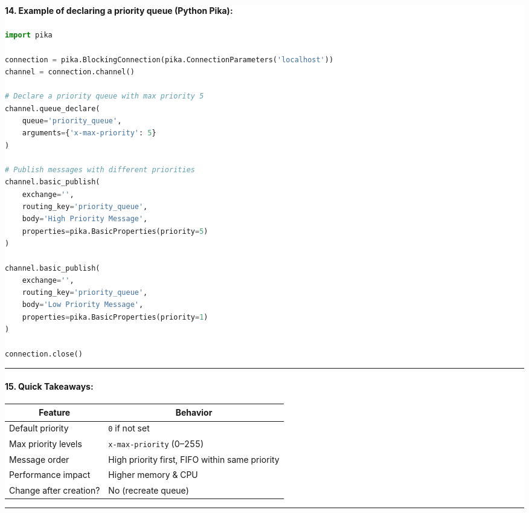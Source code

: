
#### 14. **Example of declaring a priority queue (Python Pika):**

```python
import pika

connection = pika.BlockingConnection(pika.ConnectionParameters('localhost'))
channel = connection.channel()

# Declare a priority queue with max priority 5
channel.queue_declare(
    queue='priority_queue',
    arguments={'x-max-priority': 5}
)

# Publish messages with different priorities
channel.basic_publish(
    exchange='',
    routing_key='priority_queue',
    body='High Priority Message',
    properties=pika.BasicProperties(priority=5)
)

channel.basic_publish(
    exchange='',
    routing_key='priority_queue',
    body='Low Priority Message',
    properties=pika.BasicProperties(priority=1)
)

connection.close()
```

---

#### 15. **Quick Takeaways:**

| Feature                | Behavior                                       |
| ---------------------- | ---------------------------------------------- |
| Default priority       | `0` if not set                                 |
| Max priority levels    | `x-max-priority` (0–255)                       |
| Message order          | High priority first, FIFO within same priority |
| Performance impact     | Higher memory & CPU                            |
| Change after creation? | No (recreate queue)                            |

---